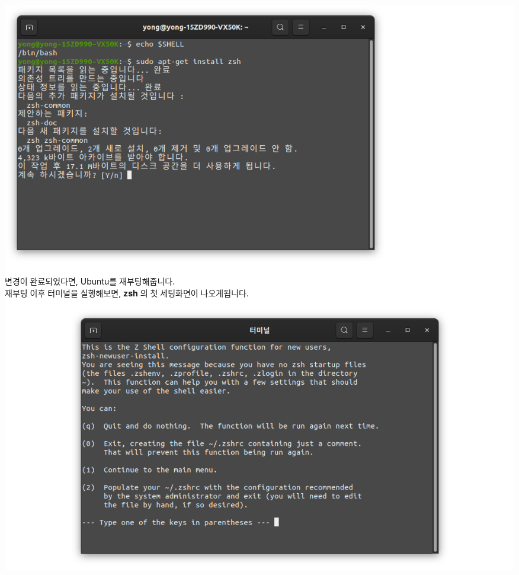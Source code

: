 <img src="3_zsh_install.png" width="75%" />
</center>

변경이 완료되었다면, Ubuntu를 재부팅해줍니다.<br>
재부팅 이후 터미널을 실행해보면, **zsh** 의 첫 세팅화면이 나오게됩니다.

<center>
<img src="4_zsh_initialize.png" width="75%" />
</center>
